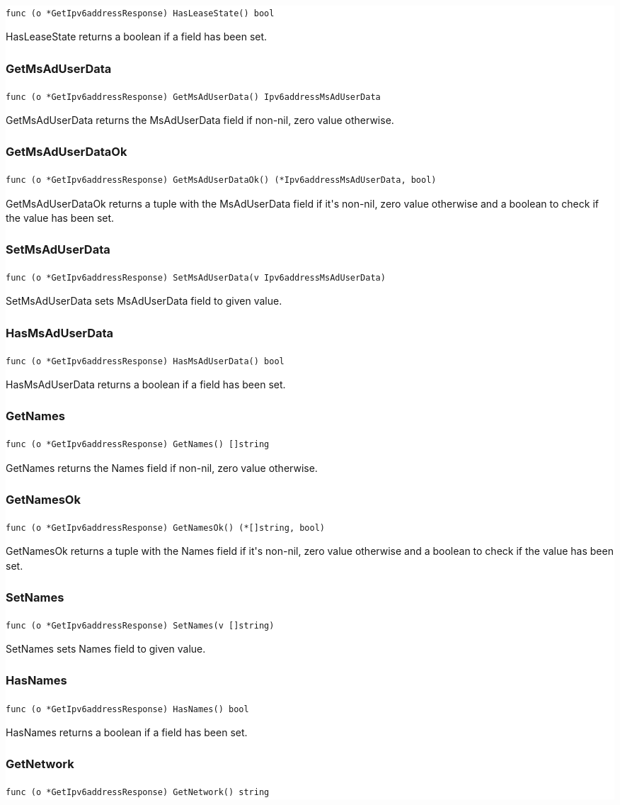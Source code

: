 `func (o *GetIpv6addressResponse) HasLeaseState() bool`

HasLeaseState returns a boolean if a field has been set.

### GetMsAdUserData

`func (o *GetIpv6addressResponse) GetMsAdUserData() Ipv6addressMsAdUserData`

GetMsAdUserData returns the MsAdUserData field if non-nil, zero value otherwise.

### GetMsAdUserDataOk

`func (o *GetIpv6addressResponse) GetMsAdUserDataOk() (*Ipv6addressMsAdUserData, bool)`

GetMsAdUserDataOk returns a tuple with the MsAdUserData field if it's non-nil, zero value otherwise
and a boolean to check if the value has been set.

### SetMsAdUserData

`func (o *GetIpv6addressResponse) SetMsAdUserData(v Ipv6addressMsAdUserData)`

SetMsAdUserData sets MsAdUserData field to given value.

### HasMsAdUserData

`func (o *GetIpv6addressResponse) HasMsAdUserData() bool`

HasMsAdUserData returns a boolean if a field has been set.

### GetNames

`func (o *GetIpv6addressResponse) GetNames() []string`

GetNames returns the Names field if non-nil, zero value otherwise.

### GetNamesOk

`func (o *GetIpv6addressResponse) GetNamesOk() (*[]string, bool)`

GetNamesOk returns a tuple with the Names field if it's non-nil, zero value otherwise
and a boolean to check if the value has been set.

### SetNames

`func (o *GetIpv6addressResponse) SetNames(v []string)`

SetNames sets Names field to given value.

### HasNames

`func (o *GetIpv6addressResponse) HasNames() bool`

HasNames returns a boolean if a field has been set.

### GetNetwork

`func (o *GetIpv6addressResponse) GetNetwork() string`
